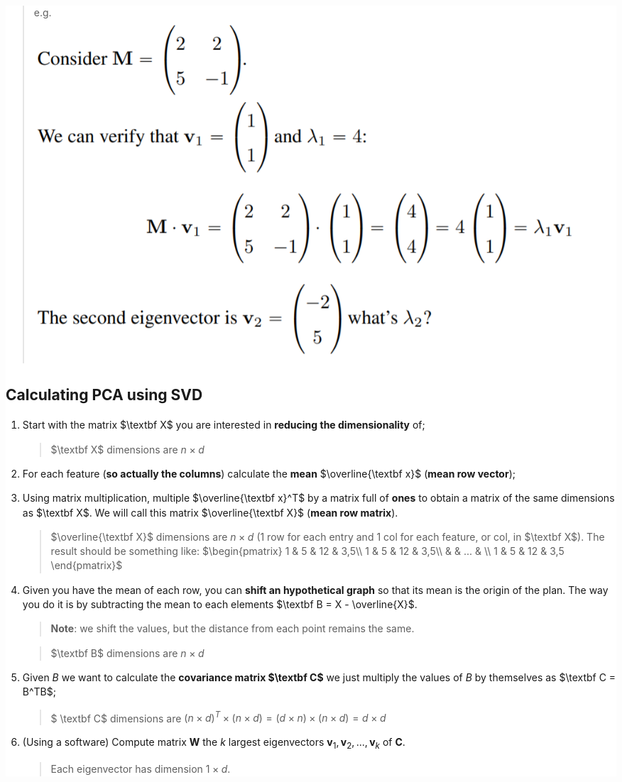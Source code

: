 > e.g. <img src="./img/eigen_example.png">

## Calculating PCA using SVD

1. Start with the matrix $\textbf X$ you are interested in **reducing the dimensionality** of;
   > $\textbf X$ dimensions are $n \times d$
2. For each feature (**so actually the columns**) calculate the **mean** $\overline{\textbf x}$ (**mean row vector**);
3. Using matrix multiplication, multiple $\overline{\textbf x}^T$ by a matrix full of **ones** to obtain a matrix of the same dimensions as $\textbf X$. We will call this matrix $\overline{\textbf X}$ (**mean row matrix**).
   > $\overline{\textbf X}$ dimensions are $n \times d$ (1 row for each entry and 1 col for each feature, or col, in $\textbf X$). The result should be something like:
   > $\begin{pmatrix}
        1 & 5 & 12 & 3,5\\
        1 & 5 & 12 & 3,5\\
        & & ... & \\
        1 & 5 & 12 & 3,5
        \end{pmatrix}$
    
4. Given you have the mean of each row, you can **shift an hypothetical graph** so that its mean is the origin of the plan. The way you do it is by subtracting the mean to each elements $\textbf B = X - \overline{X}$.
   > **Note**: we shift the values, but the distance from each point remains the same.
   
   > $\textbf B$ dimensions are $n \times d$
5. Given $B$ we want to calculate the **covariance matrix $\textbf C$** we just multiply the values of $B$ by themselves as $\textbf C = B^TB$;
   > $ \textbf C$ dimensions are $(n \times d)^T \times (n \times d) = (d \times n) \times (n \times d) = d \times d$
6. (Using a software) Compute matrix $\textbf{W}$ the $k$ largest eigenvectors $\textbf{v}_1, \textbf{v}_2, ... , \textbf{v}_k$ of $\textbf{C}$. 
   > Each eigenvector has dimension $1 \times d$.
